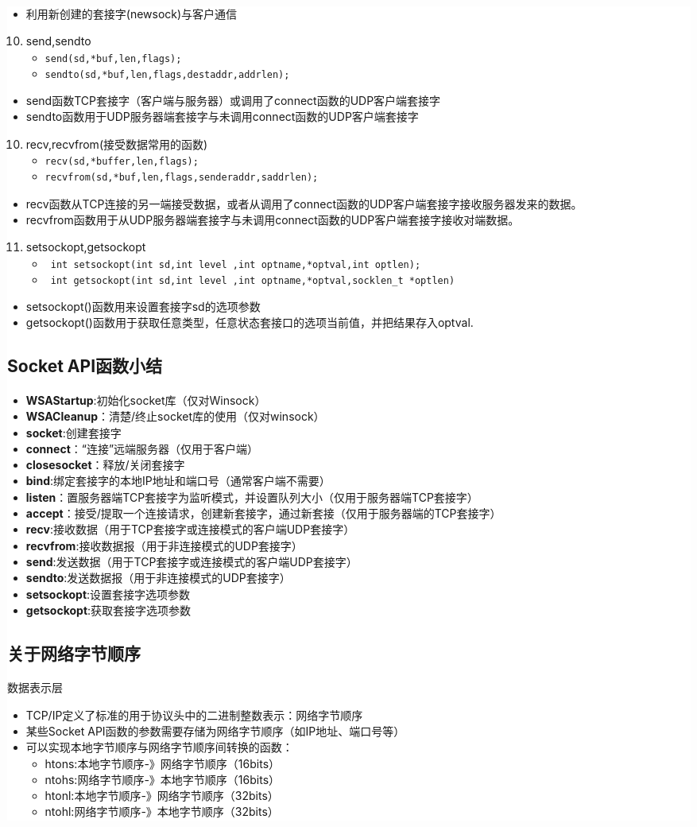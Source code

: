  * 利用新创建的套接字(newsock)与客户通信

10. send,sendto
    * ```send(sd,*buf,len,flags);```
    * ```sendto(sd,*buf,len,flags,destaddr,addrlen);```
* send函数TCP套接字（客户端与服务器）或调用了connect函数的UDP客户端套接字
* sendto函数用于UDP服务器端套接字与未调用connect函数的UDP客户端套接字


10. recv,recvfrom(接受数据常用的函数)
    * ``` recv(sd,*buffer,len,flags); ```
    * ``` recvfrom(sd,*buf,len,flags,senderaddr,saddrlen); ```
* recv函数从TCP连接的另一端接受数据，或者从调用了connect函数的UDP客户端套接字接收服务器发来的数据。
* recvfrom函数用于从UDP服务器端套接字与未调用connect函数的UDP客户端套接字接收对端数据。

11. setsockopt,getsockopt
    * ``` int setsockopt(int sd,int level ,int optname,*optval,int optlen);```
    * ``` int getsockopt(int sd,int level ,int optname,*optval,socklen_t *optlen)```
* setsockopt()函数用来设置套接字sd的选项参数
* getsockopt()函数用于获取任意类型，任意状态套接口的选项当前值，并把结果存入optval.


## Socket API函数小结
* **WSAStartup**:初始化socket库（仅对Winsock）
* **WSACleanup**：清楚/终止socket库的使用（仅对winsock）
* **socket**:创建套接字
* **connect**：“连接”远端服务器（仅用于客户端）
* **closesocket**：释放/关闭套接字
* **bind**:绑定套接字的本地IP地址和端口号（通常客户端不需要）
* **listen**：置服务器端TCP套接字为监听模式，并设置队列大小（仅用于服务器端TCP套接字）
* **accept**：接受/提取一个连接请求，创建新套接字，通过新套接（仅用于服务器端的TCP套接字）
* **recv**:接收数据（用于TCP套接字或连接模式的客户端UDP套接字）
* **recvfrom**:接收数据报（用于非连接模式的UDP套接字）
* **send**:发送数据（用于TCP套接字或连接模式的客户端UDP套接字）
* **sendto**:发送数据报（用于非连接模式的UDP套接字）
* **setsockopt**:设置套接字选项参数
* **getsockopt**:获取套接字选项参数

## 关于网络字节顺序
数据表示层
* TCP/IP定义了标准的用于协议头中的二进制整数表示：网络字节顺序
* 某些Socket API函数的参数需要存储为网络字节顺序（如IP地址、端口号等）
* 可以实现本地字节顺序与网络字节顺序间转换的函数：
    * htons:本地字节顺序-》网络字节顺序（16bits）
    * ntohs:网络字节顺序-》本地字节顺序（16bits）
    * htonl:本地字节顺序-》网络字节顺序（32bits）
    * ntohl:网络字节顺序-》本地字节顺序（32bits）


